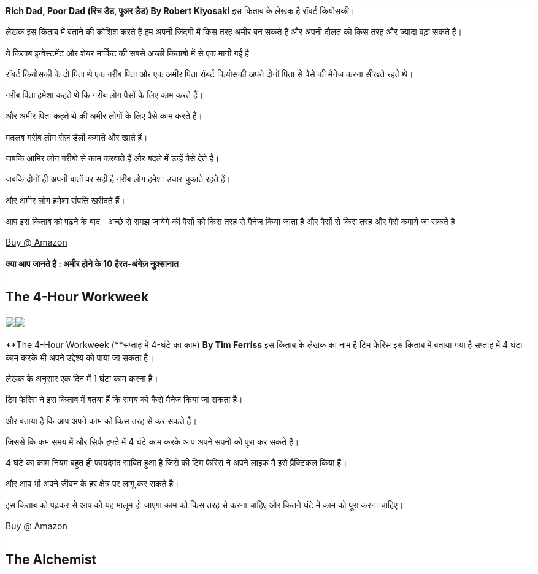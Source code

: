 **Rich Dad, Poor Dad (**रिच डैड, पुअर डैड**) By Robert Kiyosaki** इस किताब के लेखक है रॉबर्ट कियोसकी।

लेखक इस किताब में बताने की कोशिश करते हैं हम अपनी जिंदगी में किस तरह अमीर बन सकते हैं और अपनी दौलत को किस तरह और ज्यादा बढ़ा सकते हैं।

ये किताब इन्वेस्टमेंट और शेयर मार्किट की सबसे अच्छी किताबो में से एक मानी गई है।

रॉबर्ट कियोसकी के दो पिता थे एक गरीब पिता और एक अमीर पिता रॉबर्ट कियोसकी अपने दोनों पिता से पैसे की मैनेज करना सीखते रहते थे।

गरीब पिता हमेशा कहते थे कि गरीब लोग पैसों के लिए काम करते हैं।

और अमीर पिता कहते थे की अमीर लोगों के लिए पैसे काम करते हैं।

मतलब गरीब लोग रोज़ डेली कमाते और खाते हैं।

जबकि आमिर लोग गरीबो से काम करवाते हैं और बदले में उन्हें पैसे देते हैं।

जबकि दोनों ही अपनी बातों पर सही है गरीब लोग हमेशा उधार चुकाते रहते हैं।

और अमीर लोग हमेशा संपत्ति खरीदते हैं।

आप इस किताब को पढ़ने के बाद। अच्छे से समझ जायेगे की पैसों को किस तरह से मैनेज किया जाता है और पैसों से किस तरह और पैसे कमाये जा सकते है

[Buy @ Amazon](https://amzn.to/397BEie)

**क्या आप जानते हैं : [अमीर होने के 10 हैरत-अंगेज़ नुक़्सानात](https://gkgud.com/ameer-hone-ke-nukasaan/)**

**The 4-Hour Workweek**
-----------------------

[![](https://ws-in.amazon-adsystem.com/widgets/q?_encoding=UTF8&ASIN=0091929113&Format=_SL250_&ID=AsinImage&MarketPlace=IN&ServiceVersion=20070822&WS=1&tag=iffatzia0f-21)](https://www.amazon.in/4-Hour-Work-Week-Escape-Anywhere/dp/0091929113?dchild=1&keywords=The+4-Hour+Workweek&qid=1616492930&sr=8-1&linkCode=li3&tag=iffatzia0f-21&linkId=c4a9668fda4b70771b455bee8c31d6c3&ref_=as_li_ss_il)![](https://ir-in.amazon-adsystem.com/e/ir?t=iffatzia0f-21&l=li3&o=31&a=0091929113)  

**The 4-Hour Workweek (**सप्ताह में 4-घंटे का काम) **By Tim Ferriss** इस किताब के लेखक का नाम है टिम फेरिस इस किताब में बताया गया है सप्ताह में 4 घंटा काम करके भी अपने उद्देश्य को पाया जा सकता है।

लेखक के अनुसार एक दिन में 1 घंटा काम करना है।

टिम फेरिस ने इस किताब में बतया हैं कि समय को कैसे मैनेज किया जा सकता है।

और बताया है कि आप अपने काम को किस तरह से कर सकते हैं।

जिससे कि कम समय में और सिर्फ हफ्ते में 4 घंटे काम करके आप अपने सपनों को पूरा कर सकते हैं।

4 घंटे का काम नियम बहुत ही फायदेमंद साबित हुआ है जिसे की टिम फेरिस ने अपने लाइफ मैं इसे प्रैक्टिकल किया हैं।

और आप भी अपने जीवन के हर क्षेत्र पर लागू कर सकते है।

इस किताब को पढ़कर से आप को यह मालूम हो जाएगा काम को किस तरह से करना चाहिए और कितने घंटे में काम को पूरा करना चाहिए।

[Buy @ Amazon](https://amzn.to/3lSRD9f)

**The Alchemist**
-----------------
